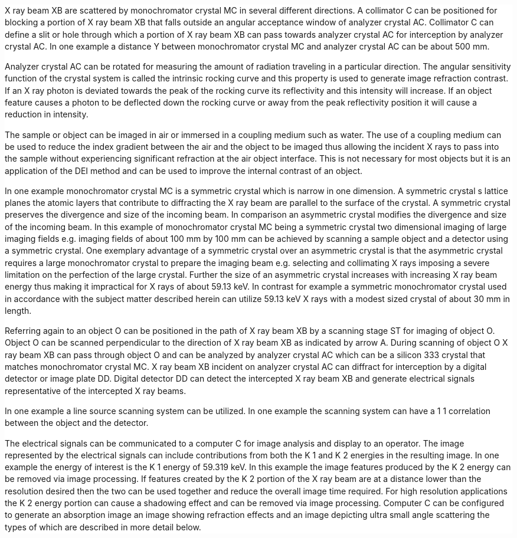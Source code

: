X ray beam XB are scattered by monochromator crystal MC in several different directions. A collimator C can be positioned for blocking a portion of X ray beam XB that falls outside an angular acceptance window of analyzer crystal AC. Collimator C can define a slit or hole through which a portion of X ray beam XB can pass towards analyzer crystal AC for interception by analyzer crystal AC. In one example a distance Y between monochromator crystal MC and analyzer crystal AC can be about 500 mm.

Analyzer crystal AC can be rotated for measuring the amount of radiation traveling in a particular direction. The angular sensitivity function of the crystal system is called the intrinsic rocking curve and this property is used to generate image refraction contrast. If an X ray photon is deviated towards the peak of the rocking curve its reflectivity and this intensity will increase. If an object feature causes a photon to be deflected down the rocking curve or away from the peak reflectivity position it will cause a reduction in intensity.

The sample or object can be imaged in air or immersed in a coupling medium such as water. The use of a coupling medium can be used to reduce the index gradient between the air and the object to be imaged thus allowing the incident X rays to pass into the sample without experiencing significant refraction at the air object interface. This is not necessary for most objects but it is an application of the DEI method and can be used to improve the internal contrast of an object.

In one example monochromator crystal MC is a symmetric crystal which is narrow in one dimension. A symmetric crystal s lattice planes the atomic layers that contribute to diffracting the X ray beam are parallel to the surface of the crystal. A symmetric crystal preserves the divergence and size of the incoming beam. In comparison an asymmetric crystal modifies the divergence and size of the incoming beam. In this example of monochromator crystal MC being a symmetric crystal two dimensional imaging of large imaging fields e.g. imaging fields of about 100 mm by 100 mm can be achieved by scanning a sample object and a detector using a symmetric crystal. One exemplary advantage of a symmetric crystal over an asymmetric crystal is that the asymmetric crystal requires a large monochromator crystal to prepare the imaging beam e.g. selecting and collimating X rays imposing a severe limitation on the perfection of the large crystal. Further the size of an asymmetric crystal increases with increasing X ray beam energy thus making it impractical for X rays of about 59.13 keV. In contrast for example a symmetric monochromator crystal used in accordance with the subject matter described herein can utilize 59.13 keV X rays with a modest sized crystal of about 30 mm in length.

Referring again to an object O can be positioned in the path of X ray beam XB by a scanning stage ST for imaging of object O. Object O can be scanned perpendicular to the direction of X ray beam XB as indicated by arrow A. During scanning of object O X ray beam XB can pass through object O and can be analyzed by analyzer crystal AC which can be a silicon 333 crystal that matches monochromator crystal MC. X ray beam XB incident on analyzer crystal AC can diffract for interception by a digital detector or image plate DD. Digital detector DD can detect the intercepted X ray beam XB and generate electrical signals representative of the intercepted X ray beams.

In one example a line source scanning system can be utilized. In one example the scanning system can have a 1 1 correlation between the object and the detector.

The electrical signals can be communicated to a computer C for image analysis and display to an operator. The image represented by the electrical signals can include contributions from both the K 1 and K 2 energies in the resulting image. In one example the energy of interest is the K 1 energy of 59.319 keV. In this example the image features produced by the K 2 energy can be removed via image processing. If features created by the K 2 portion of the X ray beam are at a distance lower than the resolution desired then the two can be used together and reduce the overall image time required. For high resolution applications the K 2 energy portion can cause a shadowing effect and can be removed via image processing. Computer C can be configured to generate an absorption image an image showing refraction effects and an image depicting ultra small angle scattering the types of which are described in more detail below.
